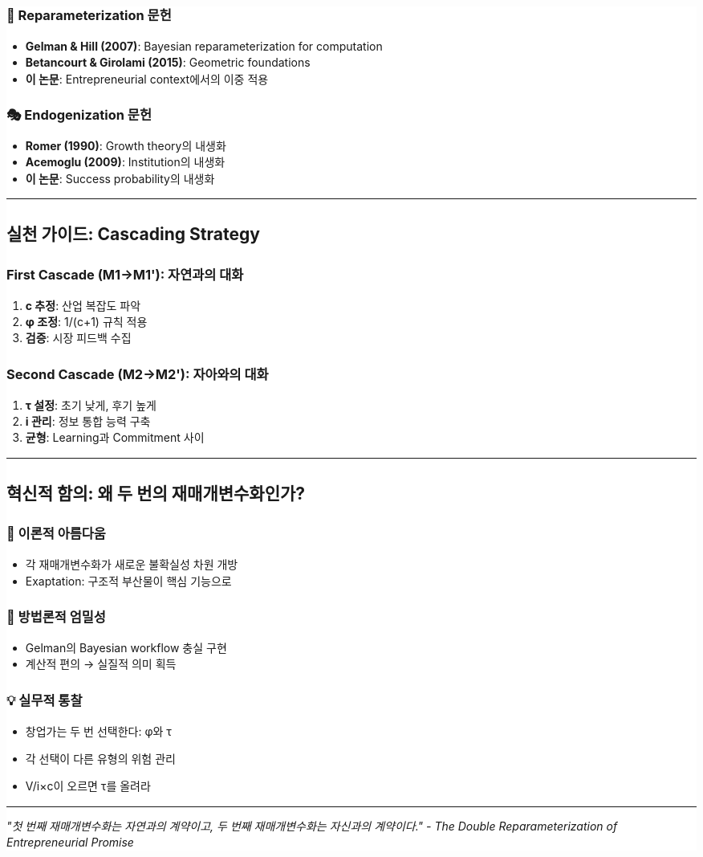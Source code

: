 ### 🔄 Reparameterization 문헌
- **Gelman & Hill (2007)**: Bayesian reparameterization for computation
- **Betancourt & Girolami (2015)**: Geometric foundations
- **이 논문**: Entrepreneurial context에서의 이중 적용

### 🎭 Endogenization 문헌  
- **Romer (1990)**: Growth theory의 내생화
- **Acemoglu (2009)**: Institution의 내생화
- **이 논문**: Success probability의 내생화

---

## 실천 가이드: Cascading Strategy

### First Cascade (M1→M1'): 자연과의 대화
1. **c 추정**: 산업 복잡도 파악
2. **φ 조정**: 1/(c+1) 규칙 적용
3. **검증**: 시장 피드백 수집

### Second Cascade (M2→M2'): 자아와의 대화
1. **τ 설정**: 초기 낮게, 후기 높게
2. **i 관리**: 정보 통합 능력 구축
3. **균형**: Learning과 Commitment 사이

---

## 혁신적 함의: 왜 두 번의 재매개변수화인가?

### 🎨 이론적 아름다움
- 각 재매개변수화가 새로운 불확실성 차원 개방
- Exaptation: 구조적 부산물이 핵심 기능으로

### 🔬 방법론적 엄밀성
- Gelman의 Bayesian workflow 충실 구현
- 계산적 편의 → 실질적 의미 획득

### 💡 실무적 통찰
- 창업가는 두 번 선택한다: φ와 τ
- 각 선택이 다른 유형의 위험 관리

- V/i×c이 오르면 τ를 올려라

---

*"첫 번째 재매개변수화는 자연과의 계약이고,*
*두 번째 재매개변수화는 자신과의 계약이다."*
*- The Double Reparameterization of Entrepreneurial Promise*